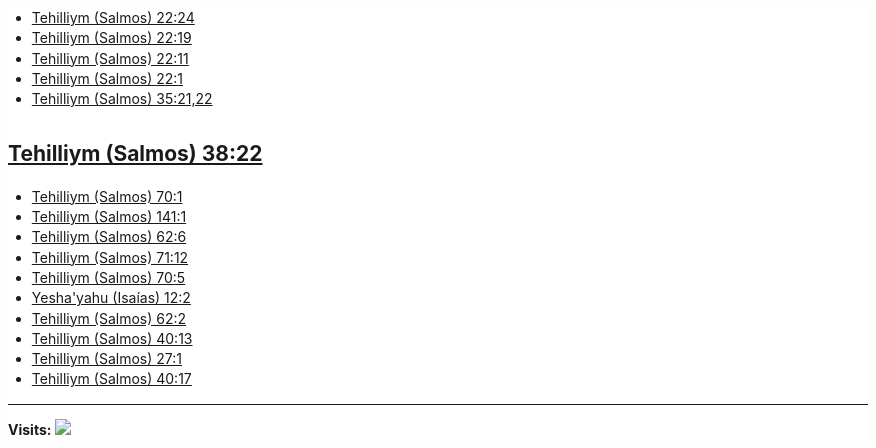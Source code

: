 - [Tehilliym (Salmos) 22:24](https://bible.ozzuu.com/pt_yah/Psa/22#24)
- [Tehilliym (Salmos) 22:19](https://bible.ozzuu.com/pt_yah/Psa/22#19)
- [Tehilliym (Salmos) 22:11](https://bible.ozzuu.com/pt_yah/Psa/22#11)
- [Tehilliym (Salmos) 22:1](https://bible.ozzuu.com/pt_yah/Psa/22#1)
- [Tehilliym (Salmos) 35:21,22](https://bible.ozzuu.com/pt_yah/Psa/35#21)
<h2 id="22"><a href="https://bible.ozzuu.com/pt_yah/Psa/38#22" target="_blank">Tehilliym (Salmos) 38:22</a></h2>

- [Tehilliym (Salmos) 70:1](https://bible.ozzuu.com/pt_yah/Psa/70#1)
- [Tehilliym (Salmos) 141:1](https://bible.ozzuu.com/pt_yah/Psa/141#1)
- [Tehilliym (Salmos) 62:6](https://bible.ozzuu.com/pt_yah/Psa/62#6)
- [Tehilliym (Salmos) 71:12](https://bible.ozzuu.com/pt_yah/Psa/71#12)
- [Tehilliym (Salmos) 70:5](https://bible.ozzuu.com/pt_yah/Psa/70#5)
- [Yesha'yahu (Isaías) 12:2](https://bible.ozzuu.com/pt_yah/Isa/12#2)
- [Tehilliym (Salmos) 62:2](https://bible.ozzuu.com/pt_yah/Psa/62#2)
- [Tehilliym (Salmos) 40:13](https://bible.ozzuu.com/pt_yah/Psa/40#13)
- [Tehilliym (Salmos) 27:1](https://bible.ozzuu.com/pt_yah/Psa/27#1)
- [Tehilliym (Salmos) 40:17](https://bible.ozzuu.com/pt_yah/Psa/40#17)


---

**Visits:**
![](https://profile-counter.glitch.me/visitCounter_crossrefs34/count.svg)
